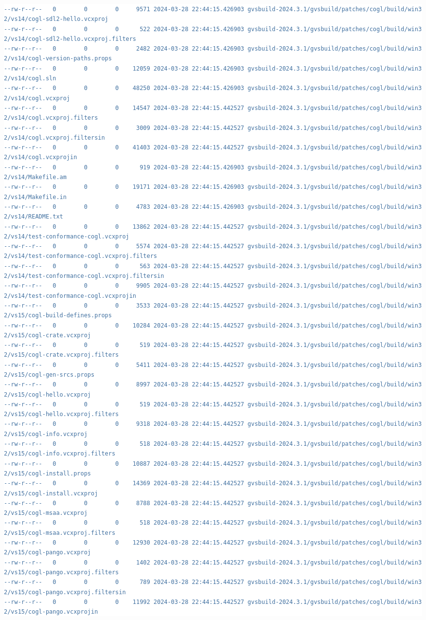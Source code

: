 ```diff
--rw-r--r--   0        0        0     9571 2024-03-28 22:44:15.426903 gvsbuild-2024.3.1/gvsbuild/patches/cogl/build/win32/vs14/cogl-sdl2-hello.vcxproj
--rw-r--r--   0        0        0      522 2024-03-28 22:44:15.426903 gvsbuild-2024.3.1/gvsbuild/patches/cogl/build/win32/vs14/cogl-sdl2-hello.vcxproj.filters
--rw-r--r--   0        0        0     2482 2024-03-28 22:44:15.426903 gvsbuild-2024.3.1/gvsbuild/patches/cogl/build/win32/vs14/cogl-version-paths.props
--rw-r--r--   0        0        0    12059 2024-03-28 22:44:15.426903 gvsbuild-2024.3.1/gvsbuild/patches/cogl/build/win32/vs14/cogl.sln
--rw-r--r--   0        0        0    48250 2024-03-28 22:44:15.426903 gvsbuild-2024.3.1/gvsbuild/patches/cogl/build/win32/vs14/cogl.vcxproj
--rw-r--r--   0        0        0    14547 2024-03-28 22:44:15.442527 gvsbuild-2024.3.1/gvsbuild/patches/cogl/build/win32/vs14/cogl.vcxproj.filters
--rw-r--r--   0        0        0     3009 2024-03-28 22:44:15.442527 gvsbuild-2024.3.1/gvsbuild/patches/cogl/build/win32/vs14/cogl.vcxproj.filtersin
--rw-r--r--   0        0        0    41403 2024-03-28 22:44:15.442527 gvsbuild-2024.3.1/gvsbuild/patches/cogl/build/win32/vs14/cogl.vcxprojin
--rw-r--r--   0        0        0      919 2024-03-28 22:44:15.426903 gvsbuild-2024.3.1/gvsbuild/patches/cogl/build/win32/vs14/Makefile.am
--rw-r--r--   0        0        0    19171 2024-03-28 22:44:15.426903 gvsbuild-2024.3.1/gvsbuild/patches/cogl/build/win32/vs14/Makefile.in
--rw-r--r--   0        0        0     4783 2024-03-28 22:44:15.426903 gvsbuild-2024.3.1/gvsbuild/patches/cogl/build/win32/vs14/README.txt
--rw-r--r--   0        0        0    13862 2024-03-28 22:44:15.442527 gvsbuild-2024.3.1/gvsbuild/patches/cogl/build/win32/vs14/test-conformance-cogl.vcxproj
--rw-r--r--   0        0        0     5574 2024-03-28 22:44:15.442527 gvsbuild-2024.3.1/gvsbuild/patches/cogl/build/win32/vs14/test-conformance-cogl.vcxproj.filters
--rw-r--r--   0        0        0      563 2024-03-28 22:44:15.442527 gvsbuild-2024.3.1/gvsbuild/patches/cogl/build/win32/vs14/test-conformance-cogl.vcxproj.filtersin
--rw-r--r--   0        0        0     9905 2024-03-28 22:44:15.442527 gvsbuild-2024.3.1/gvsbuild/patches/cogl/build/win32/vs14/test-conformance-cogl.vcxprojin
--rw-r--r--   0        0        0     3533 2024-03-28 22:44:15.442527 gvsbuild-2024.3.1/gvsbuild/patches/cogl/build/win32/vs15/cogl-build-defines.props
--rw-r--r--   0        0        0    10284 2024-03-28 22:44:15.442527 gvsbuild-2024.3.1/gvsbuild/patches/cogl/build/win32/vs15/cogl-crate.vcxproj
--rw-r--r--   0        0        0      519 2024-03-28 22:44:15.442527 gvsbuild-2024.3.1/gvsbuild/patches/cogl/build/win32/vs15/cogl-crate.vcxproj.filters
--rw-r--r--   0        0        0     5411 2024-03-28 22:44:15.442527 gvsbuild-2024.3.1/gvsbuild/patches/cogl/build/win32/vs15/cogl-gen-srcs.props
--rw-r--r--   0        0        0     8997 2024-03-28 22:44:15.442527 gvsbuild-2024.3.1/gvsbuild/patches/cogl/build/win32/vs15/cogl-hello.vcxproj
--rw-r--r--   0        0        0      519 2024-03-28 22:44:15.442527 gvsbuild-2024.3.1/gvsbuild/patches/cogl/build/win32/vs15/cogl-hello.vcxproj.filters
--rw-r--r--   0        0        0     9318 2024-03-28 22:44:15.442527 gvsbuild-2024.3.1/gvsbuild/patches/cogl/build/win32/vs15/cogl-info.vcxproj
--rw-r--r--   0        0        0      518 2024-03-28 22:44:15.442527 gvsbuild-2024.3.1/gvsbuild/patches/cogl/build/win32/vs15/cogl-info.vcxproj.filters
--rw-r--r--   0        0        0    10887 2024-03-28 22:44:15.442527 gvsbuild-2024.3.1/gvsbuild/patches/cogl/build/win32/vs15/cogl-install.props
--rw-r--r--   0        0        0    14369 2024-03-28 22:44:15.442527 gvsbuild-2024.3.1/gvsbuild/patches/cogl/build/win32/vs15/cogl-install.vcxproj
--rw-r--r--   0        0        0     8788 2024-03-28 22:44:15.442527 gvsbuild-2024.3.1/gvsbuild/patches/cogl/build/win32/vs15/cogl-msaa.vcxproj
--rw-r--r--   0        0        0      518 2024-03-28 22:44:15.442527 gvsbuild-2024.3.1/gvsbuild/patches/cogl/build/win32/vs15/cogl-msaa.vcxproj.filters
--rw-r--r--   0        0        0    12930 2024-03-28 22:44:15.442527 gvsbuild-2024.3.1/gvsbuild/patches/cogl/build/win32/vs15/cogl-pango.vcxproj
--rw-r--r--   0        0        0     1402 2024-03-28 22:44:15.442527 gvsbuild-2024.3.1/gvsbuild/patches/cogl/build/win32/vs15/cogl-pango.vcxproj.filters
--rw-r--r--   0        0        0      789 2024-03-28 22:44:15.442527 gvsbuild-2024.3.1/gvsbuild/patches/cogl/build/win32/vs15/cogl-pango.vcxproj.filtersin
--rw-r--r--   0        0        0    11992 2024-03-28 22:44:15.442527 gvsbuild-2024.3.1/gvsbuild/patches/cogl/build/win32/vs15/cogl-pango.vcxprojin
```